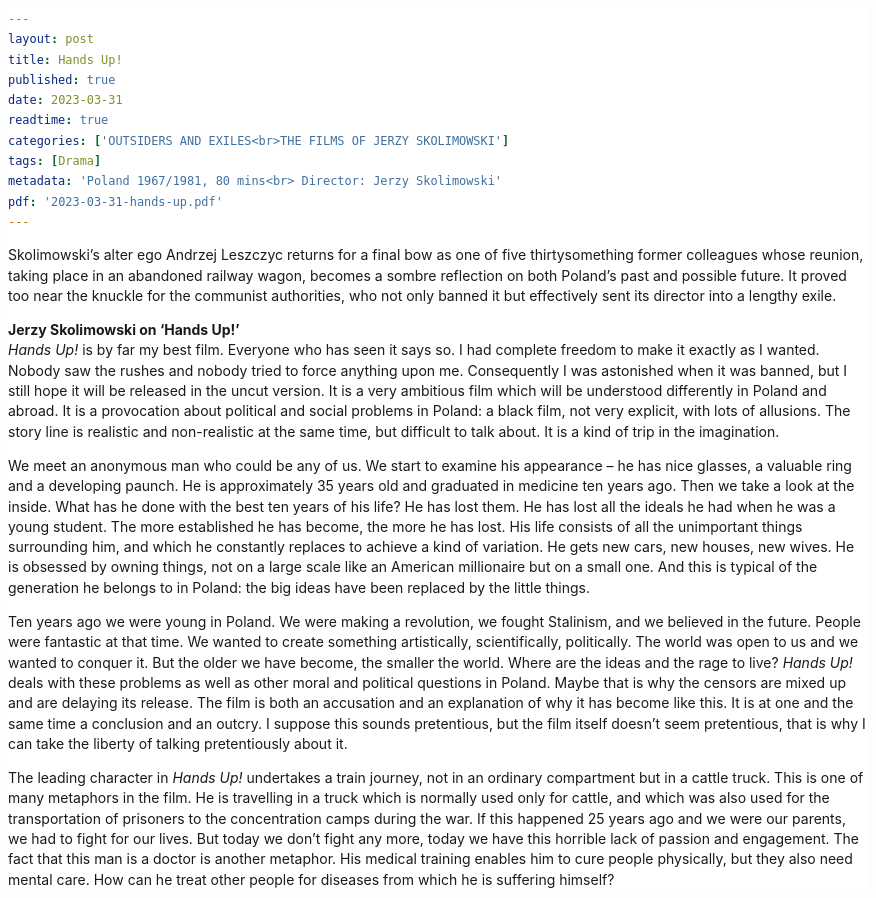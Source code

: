 ```yaml
---
layout: post
title: Hands Up!
published: true
date: 2023-03-31
readtime: true
categories: ['OUTSIDERS AND EXILES<br>THE FILMS OF JERZY SKOLIMOWSKI']
tags: [Drama]
metadata: 'Poland 1967/1981, 80 mins<br> Director: Jerzy Skolimowski'
pdf: '2023-03-31-hands-up.pdf'
---
```


Skolimowski’s alter ego Andrzej Leszczyc returns for a final bow as one of five thirtysomething former colleagues whose reunion, taking place in an abandoned railway wagon, becomes a sombre reflection on both Poland’s past and possible future. It proved too near the knuckle for the communist authorities, who not only banned it but effectively sent its director into a lengthy exile.

**Jerzy Skolimowski on ‘Hands Up!’**  
_Hands Up!_ is by far my best film. Everyone who has seen it says so. I had complete freedom to make it exactly as I wanted. Nobody saw the rushes and nobody tried to force anything upon me. Consequently I was astonished when it was banned, but I still hope it will be released in the uncut version. It is a very ambitious film which will be understood differently in Poland and abroad. It is a provocation about political and social problems in Poland: a black film, not very explicit, with lots of allusions. The story line is realistic and non-realistic at the same time, but difficult to talk about. It is a kind of trip in the imagination.

We meet an anonymous man who could be any of us. We start to examine his appearance – he has nice glasses, a valuable ring and a developing paunch. He is approximately 35 years old and graduated in medicine ten years ago. Then we take a look at the inside. What has he done with the best ten years of his life? He has lost them. He has lost all the ideals he had when he was a young student. The more established he has become, the more he has lost. His life consists of all the unimportant things surrounding him, and which he constantly replaces to achieve a kind of variation. He gets new cars, new houses, new wives. He is obsessed by owning things, not on a large scale like an American millionaire but on a small one. And this is typical of the generation he belongs to in Poland: the big ideas have been replaced by the little things.

Ten years ago we were young in Poland. We were making a revolution, we fought Stalinism, and we believed in the future. People were fantastic at that time. We wanted to create something artistically, scientifically, politically.  The world was open to us and we wanted to conquer it. But the older we have become, the smaller the world. Where are the ideas and the rage to live? _Hands Up!_ deals with these problems as well as other moral and political questions in Poland. Maybe that is why the censors are mixed up and are delaying its release. The film is both an accusation and an explanation of why it has become like this. It is at one and the same time a conclusion and an outcry. I suppose this sounds pretentious, but the film itself doesn’t seem pretentious, that is why I can take the liberty of talking pretentiously about it.

The leading character in _Hands Up!_ undertakes a train journey, not in an ordinary compartment but in a cattle truck. This is one of many metaphors in the film. He is travelling in a truck which is normally used only for cattle, and which was also used for the transportation of prisoners to the concentration camps during the war. If this happened 25 years ago and we were our parents, we had to fight for our lives. But today we don’t fight any more, today we have this horrible lack of passion and engagement. The fact that this man is a doctor is another metaphor. His medical training enables him to cure people physically, but they also need mental care. How can he treat other people for diseases from which he is suffering himself?
